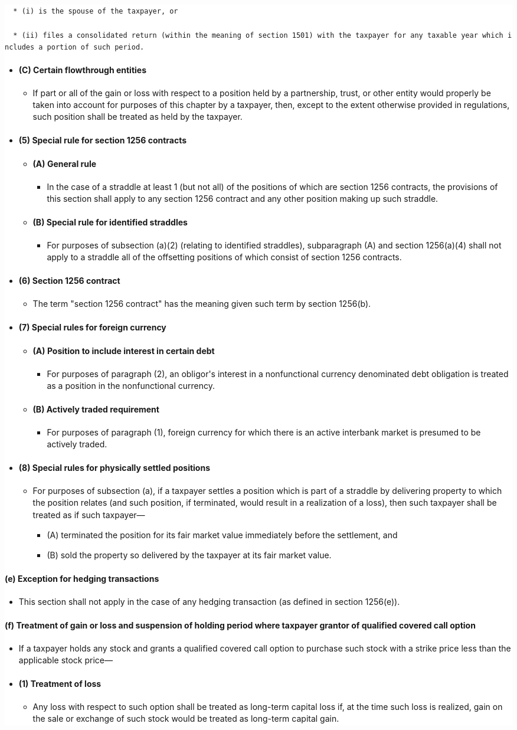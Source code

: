       * (i) is the spouse of the taxpayer, or

      * (ii) files a consolidated return (within the meaning of section 1501) with the taxpayer for any taxable year which includes a portion of such period.

  * #### (C) Certain flowthrough entities
    * If part or all of the gain or loss with respect to a position held by a partnership, trust, or other entity would properly be taken into account for purposes of this chapter by a taxpayer, then, except to the extent otherwise provided in regulations, such position shall be treated as held by the taxpayer.

* #### (5) Special rule for section 1256 contracts
  * #### (A) General rule
    * In the case of a straddle at least 1 (but not all) of the positions of which are section 1256 contracts, the provisions of this section shall apply to any section 1256 contract and any other position making up such straddle.

  * #### (B) Special rule for identified straddles
    * For purposes of subsection (a)(2) (relating to identified straddles), subparagraph (A) and section 1256(a)(4) shall not apply to a straddle all of the offsetting positions of which consist of section 1256 contracts.

* #### (6) Section 1256 contract
  * The term "section 1256 contract" has the meaning given such term by section 1256(b).

* #### (7) Special rules for foreign currency
  * #### (A) Position to include interest in certain debt
    * For purposes of paragraph (2), an obligor's interest in a nonfunctional currency denominated debt obligation is treated as a position in the nonfunctional currency.

  * #### (B) Actively traded requirement
    * For purposes of paragraph (1), foreign currency for which there is an active interbank market is presumed to be actively traded.

* #### (8) Special rules for physically settled positions
  * For purposes of subsection (a), if a taxpayer settles a position which is part of a straddle by delivering property to which the position relates (and such position, if terminated, would result in a realization of a loss), then such taxpayer shall be treated as if such taxpayer—

    * (A) terminated the position for its fair market value immediately before the settlement, and

    * (B) sold the property so delivered by the taxpayer at its fair market value.

#### (e) Exception for hedging transactions
* This section shall not apply in the case of any hedging transaction (as defined in section 1256(e)).

#### (f) Treatment of gain or loss and suspension of holding period where taxpayer grantor of qualified covered call option
* If a taxpayer holds any stock and grants a qualified covered call option to purchase such stock with a strike price less than the applicable stock price—

* #### (1) Treatment of loss
  * Any loss with respect to such option shall be treated as long-term capital loss if, at the time such loss is realized, gain on the sale or exchange of such stock would be treated as long-term capital gain.
